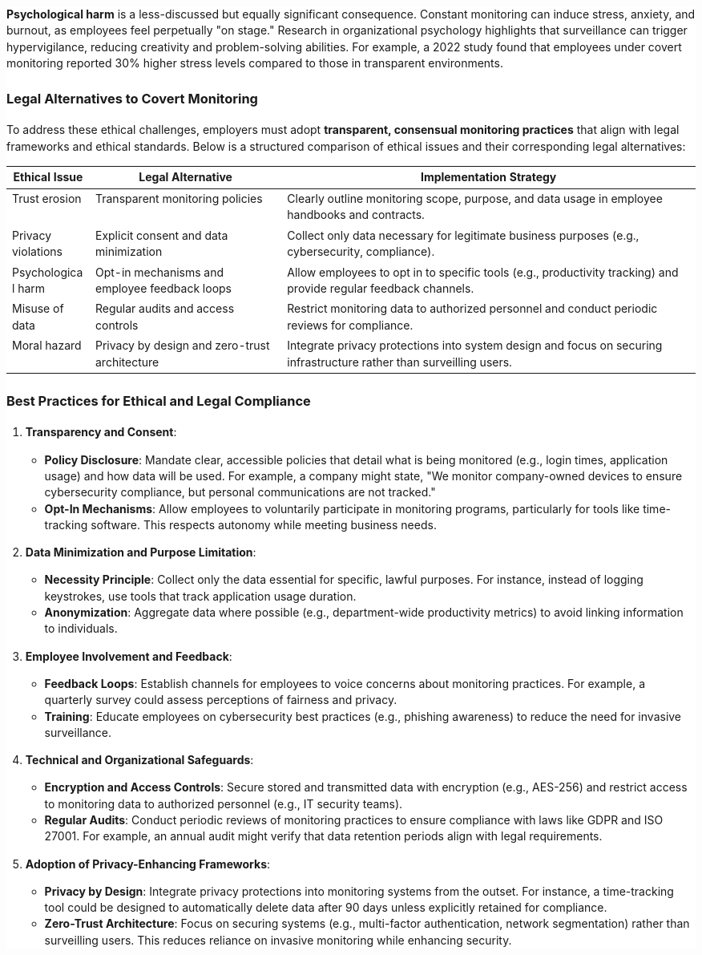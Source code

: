 **Psychological harm** is a less-discussed but equally significant consequence. Constant monitoring can induce stress, anxiety, and burnout, as employees feel perpetually "on stage." Research in organizational psychology highlights that surveillance can trigger hypervigilance, reducing creativity and problem-solving abilities. For example, a 2022 study found that employees under covert monitoring reported 30% higher stress levels compared to those in transparent environments.  

### **Legal Alternatives to Covert Monitoring**  
To address these ethical challenges, employers must adopt **transparent, consensual monitoring practices** that align with legal frameworks and ethical standards. Below is a structured comparison of ethical issues and their corresponding legal alternatives:  

| **Ethical Issue**               | **Legal Alternative**                          | **Implementation Strategy**                                                                 |
|----------------------------------|------------------------------------------------|---------------------------------------------------------------------------------------------|
| Trust erosion                   | Transparent monitoring policies                | Clearly outline monitoring scope, purpose, and data usage in employee handbooks and contracts. |
| Privacy violations              | Explicit consent and data minimization         | Collect only data necessary for legitimate business purposes (e.g., cybersecurity, compliance). |
| Psychological harm              | Opt-in mechanisms and employee feedback loops  | Allow employees to opt in to specific tools (e.g., productivity tracking) and provide regular feedback channels. |
| Misuse of data                  | Regular audits and access controls             | Restrict monitoring data to authorized personnel and conduct periodic reviews for compliance. |
| Moral hazard                    | Privacy by design and zero-trust architecture  | Integrate privacy protections into system design and focus on securing infrastructure rather than surveilling users. |

### **Best Practices for Ethical and Legal Compliance**  
1. **Transparency and Consent**:  
   - **Policy Disclosure**: Mandate clear, accessible policies that detail what is being monitored (e.g., login times, application usage) and how data will be used. For example, a company might state, "We monitor company-owned devices to ensure cybersecurity compliance, but personal communications are not tracked."  
   - **Opt-In Mechanisms**: Allow employees to voluntarily participate in monitoring programs, particularly for tools like time-tracking software. This respects autonomy while meeting business needs.  

2. **Data Minimization and Purpose Limitation**:  
   - **Necessity Principle**: Collect only the data essential for specific, lawful purposes. For instance, instead of logging keystrokes, use tools that track application usage duration.  
   - **Anonymization**: Aggregate data where possible (e.g., department-wide productivity metrics) to avoid linking information to individuals.  

3. **Employee Involvement and Feedback**:  
   - **Feedback Loops**: Establish channels for employees to voice concerns about monitoring practices. For example, a quarterly survey could assess perceptions of fairness and privacy.  
   - **Training**: Educate employees on cybersecurity best practices (e.g., phishing awareness) to reduce the need for invasive surveillance.  

4. **Technical and Organizational Safeguards**:  
   - **Encryption and Access Controls**: Secure stored and transmitted data with encryption (e.g., AES-256) and restrict access to monitoring data to authorized personnel (e.g., IT security teams).  
   - **Regular Audits**: Conduct periodic reviews of monitoring practices to ensure compliance with laws like GDPR and ISO 27001. For example, an annual audit might verify that data retention periods align with legal requirements.  

5. **Adoption of Privacy-Enhancing Frameworks**:  
   - **Privacy by Design**: Integrate privacy protections into monitoring systems from the outset. For instance, a time-tracking tool could be designed to automatically delete data after 90 days unless explicitly retained for compliance.  
   - **Zero-Trust Architecture**: Focus on securing systems (e.g., multi-factor authentication, network segmentation) rather than surveilling users. This reduces reliance on invasive monitoring while enhancing security.  

